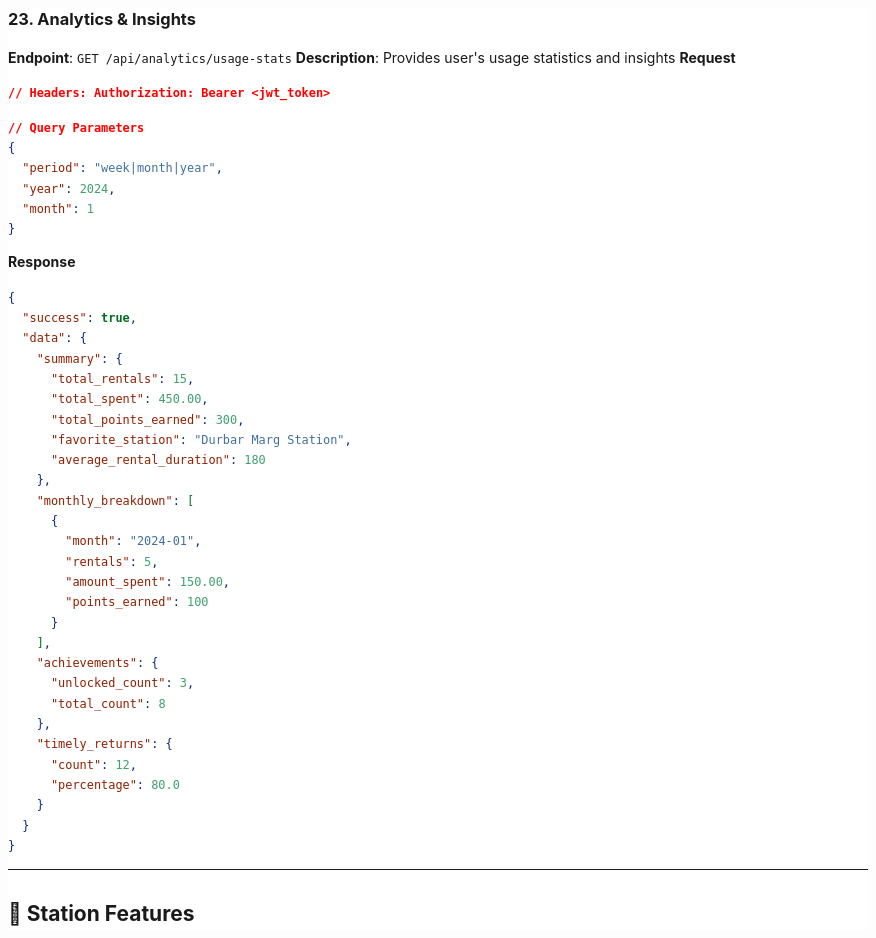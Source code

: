### **23. Analytics & Insights**

**Endpoint**: `GET /api/analytics/usage-stats` **Description**: Provides user's usage statistics and insights **Request**

```json
// Headers: Authorization: Bearer <jwt_token>
```

```json
// Query Parameters
{
  "period": "week|month|year",
  "year": 2024,
  "month": 1
}
```

**Response**

```json
{
  "success": true,
  "data": {
    "summary": {
      "total_rentals": 15,
      "total_spent": 450.00,
      "total_points_earned": 300,
      "favorite_station": "Durbar Marg Station",
      "average_rental_duration": 180
    },
    "monthly_breakdown": [
      {
        "month": "2024-01",
        "rentals": 5,
        "amount_spent": 150.00,
        "points_earned": 100
      }
    ],
    "achievements": {
      "unlocked_count": 3,
      "total_count": 8
    },
    "timely_returns": {
      "count": 12,
      "percentage": 80.0
    }
  }
}
```

------

## **🏢 Station Features**
